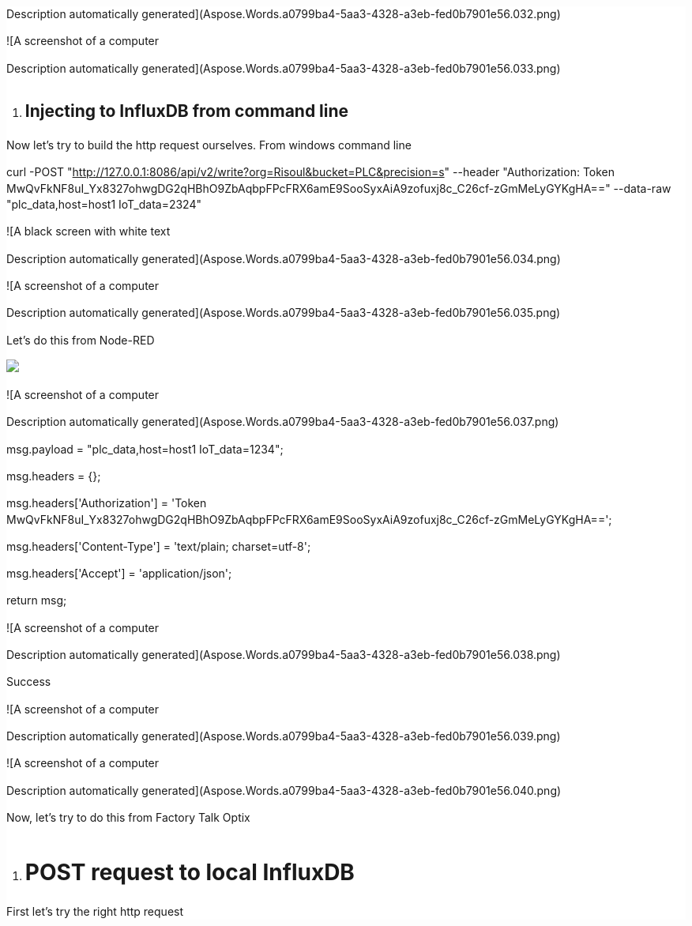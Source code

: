 Description automatically generated](Aspose.Words.a0799ba4-5aa3-4328-a3eb-fed0b7901e56.032.png)

![A screenshot of a computer

Description automatically generated](Aspose.Words.a0799ba4-5aa3-4328-a3eb-fed0b7901e56.033.png)
1. ## <a name="_toc153306527"></a>Injecting to InfluxDB from command line
Now let’s try to build the http request ourselves. From windows command line

curl -POST "http://127.0.0.1:8086/api/v2/write?org=Risoul&bucket=PLC&precision=s" --header "Authorization: Token MwQvFkNF8uI\_Yx8327ohwgDG2qHBhO9ZbAqbpFPcFRX6amE9SooSyxAiA9zofuxj8c\_C26cf-zGmMeLyGYKgHA==" --data-raw "plc\_data,host=host1 IoT\_data=2324"

![A black screen with white text

Description automatically generated](Aspose.Words.a0799ba4-5aa3-4328-a3eb-fed0b7901e56.034.png)

![A screenshot of a computer

Description automatically generated](Aspose.Words.a0799ba4-5aa3-4328-a3eb-fed0b7901e56.035.png)

Let’s do this from Node-RED

![](Aspose.Words.a0799ba4-5aa3-4328-a3eb-fed0b7901e56.036.png)

![A screenshot of a computer

Description automatically generated](Aspose.Words.a0799ba4-5aa3-4328-a3eb-fed0b7901e56.037.png)

msg.payload = "plc\_data,host=host1 IoT\_data=1234";

msg.headers = {};

msg.headers['Authorization'] = 'Token MwQvFkNF8uI\_Yx8327ohwgDG2qHBhO9ZbAqbpFPcFRX6amE9SooSyxAiA9zofuxj8c\_C26cf-zGmMeLyGYKgHA==';

msg.headers['Content-Type'] = 'text/plain; charset=utf-8';

msg.headers['Accept'] = 'application/json';

return msg;

![A screenshot of a computer

Description automatically generated](Aspose.Words.a0799ba4-5aa3-4328-a3eb-fed0b7901e56.038.png)

Success

![A screenshot of a computer

Description automatically generated](Aspose.Words.a0799ba4-5aa3-4328-a3eb-fed0b7901e56.039.png)

![A screenshot of a computer

Description automatically generated](Aspose.Words.a0799ba4-5aa3-4328-a3eb-fed0b7901e56.040.png)

Now, let’s try to do this from Factory Talk Optix
1. # <a name="_toc153306528"></a>POST request to local InfluxDB
First let’s try the right http request
